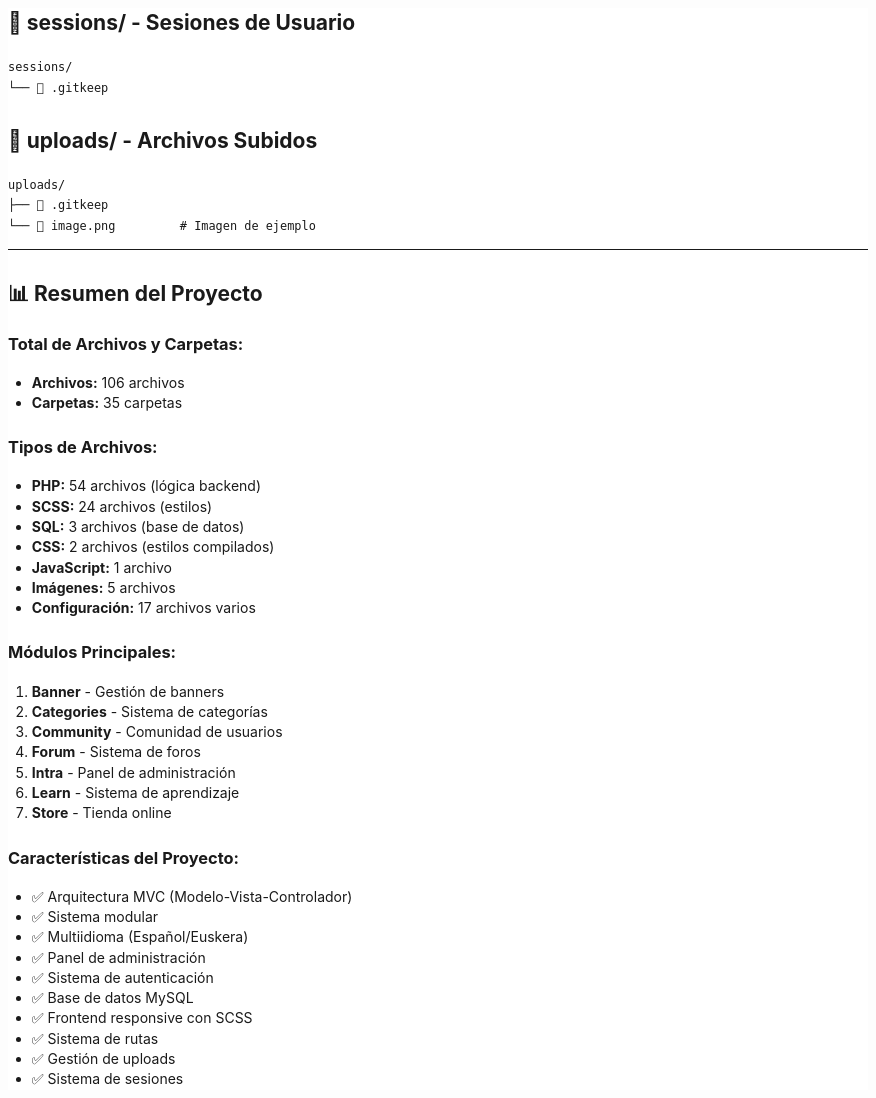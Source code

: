 ## 📁 sessions/ - Sesiones de Usuario
```
sessions/
└── 📄 .gitkeep
```

## 📁 uploads/ - Archivos Subidos
```
uploads/
├── 📄 .gitkeep
└── 📄 image.png         # Imagen de ejemplo
```

---

## 📊 Resumen del Proyecto

### **Total de Archivos y Carpetas:**
- **Archivos:** 106 archivos
- **Carpetas:** 35 carpetas

### **Tipos de Archivos:**
- **PHP:** 54 archivos (lógica backend)
- **SCSS:** 24 archivos (estilos)
- **SQL:** 3 archivos (base de datos)
- **CSS:** 2 archivos (estilos compilados)
- **JavaScript:** 1 archivo
- **Imágenes:** 5 archivos
- **Configuración:** 17 archivos varios

### **Módulos Principales:**
1. **Banner** - Gestión de banners
2. **Categories** - Sistema de categorías
3. **Community** - Comunidad de usuarios
4. **Forum** - Sistema de foros
5. **Intra** - Panel de administración
6. **Learn** - Sistema de aprendizaje
7. **Store** - Tienda online

### **Características del Proyecto:**
- ✅ Arquitectura MVC (Modelo-Vista-Controlador)
- ✅ Sistema modular
- ✅ Multiidioma (Español/Euskera)
- ✅ Panel de administración
- ✅ Sistema de autenticación
- ✅ Base de datos MySQL
- ✅ Frontend responsive con SCSS
- ✅ Sistema de rutas
- ✅ Gestión de uploads
- ✅ Sistema de sesiones
